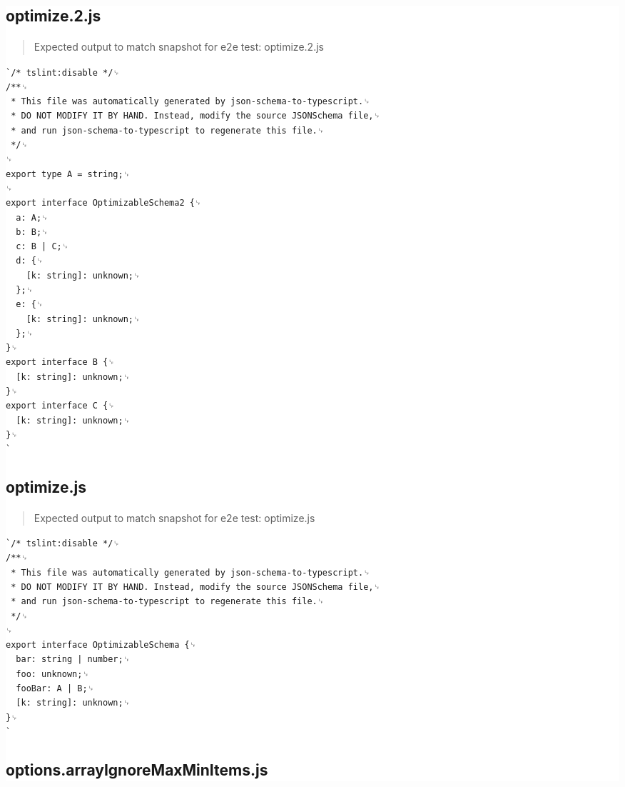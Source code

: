 ## optimize.2.js

> Expected output to match snapshot for e2e test: optimize.2.js

    `/* tslint:disable */␊
    /**␊
     * This file was automatically generated by json-schema-to-typescript.␊
     * DO NOT MODIFY IT BY HAND. Instead, modify the source JSONSchema file,␊
     * and run json-schema-to-typescript to regenerate this file.␊
     */␊
    ␊
    export type A = string;␊
    ␊
    export interface OptimizableSchema2 {␊
      a: A;␊
      b: B;␊
      c: B | C;␊
      d: {␊
        [k: string]: unknown;␊
      };␊
      e: {␊
        [k: string]: unknown;␊
      };␊
    }␊
    export interface B {␊
      [k: string]: unknown;␊
    }␊
    export interface C {␊
      [k: string]: unknown;␊
    }␊
    `

## optimize.js

> Expected output to match snapshot for e2e test: optimize.js

    `/* tslint:disable */␊
    /**␊
     * This file was automatically generated by json-schema-to-typescript.␊
     * DO NOT MODIFY IT BY HAND. Instead, modify the source JSONSchema file,␊
     * and run json-schema-to-typescript to regenerate this file.␊
     */␊
    ␊
    export interface OptimizableSchema {␊
      bar: string | number;␊
      foo: unknown;␊
      fooBar: A | B;␊
      [k: string]: unknown;␊
    }␊
    `

## options.arrayIgnoreMaxMinItems.js
